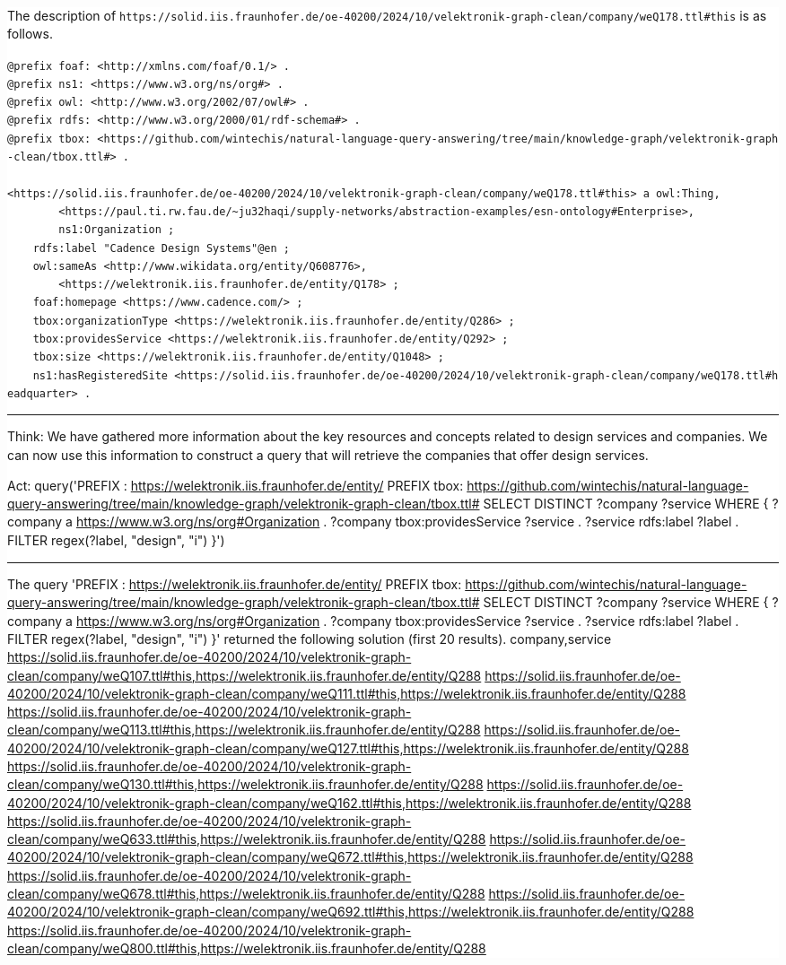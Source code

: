 The description of `https://solid.iis.fraunhofer.de/oe-40200/2024/10/velektronik-graph-clean/company/weQ178.ttl#this` is as follows.

    @prefix foaf: <http://xmlns.com/foaf/0.1/> .
    @prefix ns1: <https://www.w3.org/ns/org#> .
    @prefix owl: <http://www.w3.org/2002/07/owl#> .
    @prefix rdfs: <http://www.w3.org/2000/01/rdf-schema#> .
    @prefix tbox: <https://github.com/wintechis/natural-language-query-answering/tree/main/knowledge-graph/velektronik-graph-clean/tbox.ttl#> .
    
    <https://solid.iis.fraunhofer.de/oe-40200/2024/10/velektronik-graph-clean/company/weQ178.ttl#this> a owl:Thing,
            <https://paul.ti.rw.fau.de/~ju32haqi/supply-networks/abstraction-examples/esn-ontology#Enterprise>,
            ns1:Organization ;
        rdfs:label "Cadence Design Systems"@en ;
        owl:sameAs <http://www.wikidata.org/entity/Q608776>,
            <https://welektronik.iis.fraunhofer.de/entity/Q178> ;
        foaf:homepage <https://www.cadence.com/> ;
        tbox:organizationType <https://welektronik.iis.fraunhofer.de/entity/Q286> ;
        tbox:providesService <https://welektronik.iis.fraunhofer.de/entity/Q292> ;
        tbox:size <https://welektronik.iis.fraunhofer.de/entity/Q1048> ;
        ns1:hasRegisteredSite <https://solid.iis.fraunhofer.de/oe-40200/2024/10/velektronik-graph-clean/company/weQ178.ttl#headquarter> .

***

Think: We have gathered more information about the key resources and concepts related to design services and companies. We can now use this information to construct a query that will retrieve the companies that offer design services.

Act: query('PREFIX : <https://welektronik.iis.fraunhofer.de/entity/> PREFIX tbox: <https://github.com/wintechis/natural-language-query-answering/tree/main/knowledge-graph/velektronik-graph-clean/tbox.ttl#> SELECT DISTINCT ?company ?service WHERE { ?company a <https://www.w3.org/ns/org#Organization> . ?company tbox:providesService ?service . ?service rdfs:label ?label . FILTER regex(?label, "design", "i") }')

***

The query 'PREFIX : <https://welektronik.iis.fraunhofer.de/entity/> PREFIX tbox: <https://github.com/wintechis/natural-language-query-answering/tree/main/knowledge-graph/velektronik-graph-clean/tbox.ttl#> SELECT DISTINCT ?company ?service WHERE { ?company a <https://www.w3.org/ns/org#Organization> . ?company tbox:providesService ?service . ?service rdfs:label ?label . FILTER regex(?label, "design", "i") }' returned the following solution (first 20 results).
    company,service
    https://solid.iis.fraunhofer.de/oe-40200/2024/10/velektronik-graph-clean/company/weQ107.ttl#this,https://welektronik.iis.fraunhofer.de/entity/Q288
    https://solid.iis.fraunhofer.de/oe-40200/2024/10/velektronik-graph-clean/company/weQ111.ttl#this,https://welektronik.iis.fraunhofer.de/entity/Q288
    https://solid.iis.fraunhofer.de/oe-40200/2024/10/velektronik-graph-clean/company/weQ113.ttl#this,https://welektronik.iis.fraunhofer.de/entity/Q288
    https://solid.iis.fraunhofer.de/oe-40200/2024/10/velektronik-graph-clean/company/weQ127.ttl#this,https://welektronik.iis.fraunhofer.de/entity/Q288
    https://solid.iis.fraunhofer.de/oe-40200/2024/10/velektronik-graph-clean/company/weQ130.ttl#this,https://welektronik.iis.fraunhofer.de/entity/Q288
    https://solid.iis.fraunhofer.de/oe-40200/2024/10/velektronik-graph-clean/company/weQ162.ttl#this,https://welektronik.iis.fraunhofer.de/entity/Q288
    https://solid.iis.fraunhofer.de/oe-40200/2024/10/velektronik-graph-clean/company/weQ633.ttl#this,https://welektronik.iis.fraunhofer.de/entity/Q288
    https://solid.iis.fraunhofer.de/oe-40200/2024/10/velektronik-graph-clean/company/weQ672.ttl#this,https://welektronik.iis.fraunhofer.de/entity/Q288
    https://solid.iis.fraunhofer.de/oe-40200/2024/10/velektronik-graph-clean/company/weQ678.ttl#this,https://welektronik.iis.fraunhofer.de/entity/Q288
    https://solid.iis.fraunhofer.de/oe-40200/2024/10/velektronik-graph-clean/company/weQ692.ttl#this,https://welektronik.iis.fraunhofer.de/entity/Q288
    https://solid.iis.fraunhofer.de/oe-40200/2024/10/velektronik-graph-clean/company/weQ800.ttl#this,https://welektronik.iis.fraunhofer.de/entity/Q288